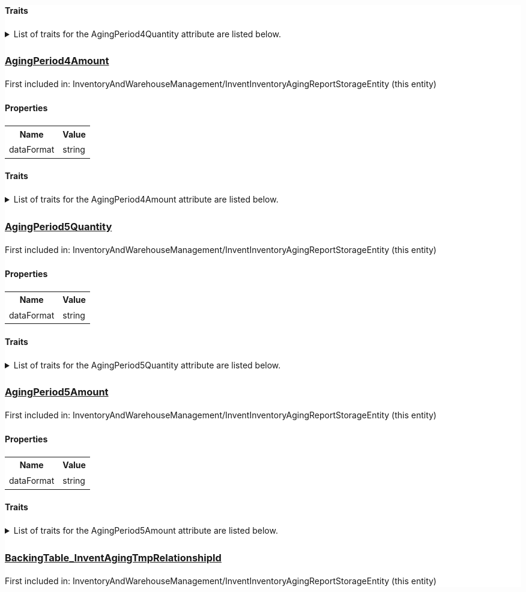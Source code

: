 #### Traits

<details><summary>List of traits for the AgingPeriod4Quantity attribute are listed below.</summary></details>

### <a href=#AgingPeriod4Amount name="AgingPeriod4Amount">AgingPeriod4Amount</a>

First included in: InventoryAndWarehouseManagement/InventInventoryAgingReportStorageEntity (this entity)  

#### Properties

<table><tr><th>Name</th><th>Value</th></tr><tr><td>dataFormat</td><td>string</td></tr></table>

#### Traits

<details><summary>List of traits for the AgingPeriod4Amount attribute are listed below.</summary></details>

### <a href=#AgingPeriod5Quantity name="AgingPeriod5Quantity">AgingPeriod5Quantity</a>

First included in: InventoryAndWarehouseManagement/InventInventoryAgingReportStorageEntity (this entity)  

#### Properties

<table><tr><th>Name</th><th>Value</th></tr><tr><td>dataFormat</td><td>string</td></tr></table>

#### Traits

<details><summary>List of traits for the AgingPeriod5Quantity attribute are listed below.</summary></details>

### <a href=#AgingPeriod5Amount name="AgingPeriod5Amount">AgingPeriod5Amount</a>

First included in: InventoryAndWarehouseManagement/InventInventoryAgingReportStorageEntity (this entity)  

#### Properties

<table><tr><th>Name</th><th>Value</th></tr><tr><td>dataFormat</td><td>string</td></tr></table>

#### Traits

<details><summary>List of traits for the AgingPeriod5Amount attribute are listed below.</summary></details>

### <a href=#BackingTable_InventAgingTmpRelationshipId name="BackingTable_InventAgingTmpRelationshipId">BackingTable_InventAgingTmpRelationshipId</a>

First included in: InventoryAndWarehouseManagement/InventInventoryAgingReportStorageEntity (this entity)  

